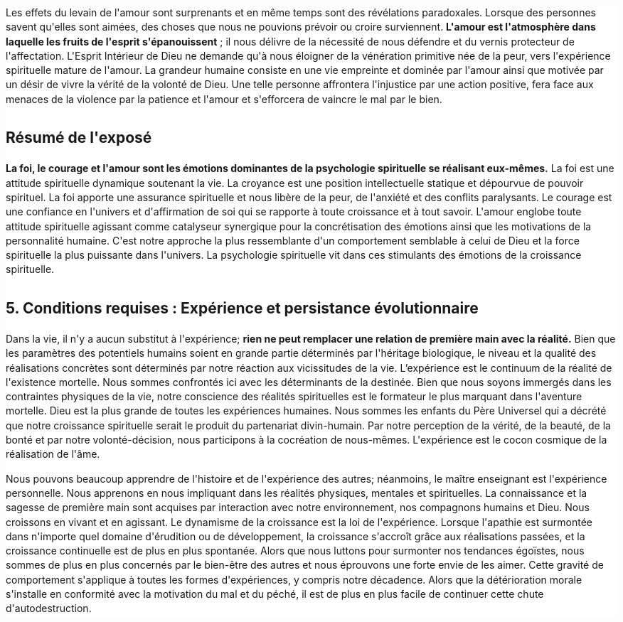 Les effets du levain de l'amour sont surprenants et en même temps sont des révélations paradoxales. Lorsque des personnes savent qu'elles sont aimées, des choses que nous ne pouvions prévoir ou croire surviennent. **L'amour est l'atmosphère dans laquelle les fruits de l'esprit s'épanouissent** ; il nous délivre de la nécessité de nous défendre et du vernis protecteur de l'affectation. L'Esprit Intérieur de Dieu ne demande qu'à nous éloigner de la vénération primitive née de la peur, vers l'expérience spirituelle mature de l'amour. La grandeur humaine consiste en une vie empreinte et dominée par l'amour ainsi que motivée par un désir de vivre la vérité de la volonté de Dieu. Une telle personne affrontera l'injustice par une action positive, fera face aux menaces de la violence par la patience et l'amour et s'efforcera de vaincre le mal par le bien.

## Résumé de l'exposé

**La foi, le courage et l'amour sont les émotions dominantes de la psychologie spirituelle se réalisant eux-mêmes.** La foi est une attitude spirituelle dynamique soutenant la vie. La croyance est une position intellectuelle statique et dépourvue de pouvoir spirituel. La foi apporte une assurance spirituelle et nous libère de la peur, de l'anxiété et des conflits paralysants. Le courage est une confiance en l'univers et d'affirmation de soi qui se rapporte à toute croissance et à tout savoir. L'amour englobe toute attitude spirituelle agissant comme catalyseur synergique pour la concrétisation des émotions ainsi que les motivations de la personnalité humaine. C'est notre approche la plus ressemblante d'un comportement semblable à celui de Dieu et la force spirituelle la plus puissante dans l'univers. La psychologie spirituelle vit dans ces stimulants des émotions de la croissance spirituelle.

## 5. Conditions requises : Expérience et persistance évolutionnaire

Dans la vie, il n'y a aucun substitut à l'expérience; **rien ne peut remplacer une relation de première main avec la réalité.** Bien que les paramètres des potentiels humains soient en grande partie déterminés par l'héritage biologique, le niveau et la qualité des réalisations concrètes sont déterminés par notre réaction aux vicissitudes de la vie. L’expérience est le continuum de la réalité de l'existence mortelle. Nous sommes confrontés ici avec les déterminants de la destinée. Bien que nous soyons immergés dans les contraintes physiques de la vie, notre conscience des réalités spirituelles est le formateur le plus marquant dans l'aventure mortelle. Dieu est la plus grande de toutes les expériences humaines. Nous sommes les enfants du Père Universel qui a décrété que notre croissance spirituelle serait le produit du partenariat divin-humain. Par notre perception de la vérité, de la beauté, de la bonté et par notre volonté-décision, nous participons à la cocréation de nous-mêmes. L'expérience est le cocon cosmique de la réalisation de l'âme.

Nous pouvons beaucoup apprendre de l'histoire et de l'expérience des autres; néanmoins, le maître enseignant est l'expérience personnelle. Nous apprenons en nous impliquant dans les réalités physiques, mentales et spirituelles. La connaissance et la sagesse de première main sont acquises par interaction avec notre environnement, nos compagnons humains et Dieu. Nous croissons en vivant et en agissant. Le dynamisme de la croissance est la loi de l'expérience. Lorsque l'apathie est surmontée dans n'importe quel domaine d'érudition ou de développement, la croissance s'accroît grâce aux réalisations passées, et la croissance continuelle est de plus en plus spontanée. Alors que nous luttons pour surmonter nos tendances égoïstes, nous sommes de plus en plus concernés par le bien-être des autres et nous éprouvons une forte envie de les aimer. Cette gravité de comportement s'applique à toutes les formes d'expériences, y compris notre décadence. Alors que la détérioration morale s'installe en conformité avec la motivation du mal et du péché, il est de plus en plus facile de continuer cette chute d'autodestruction.
